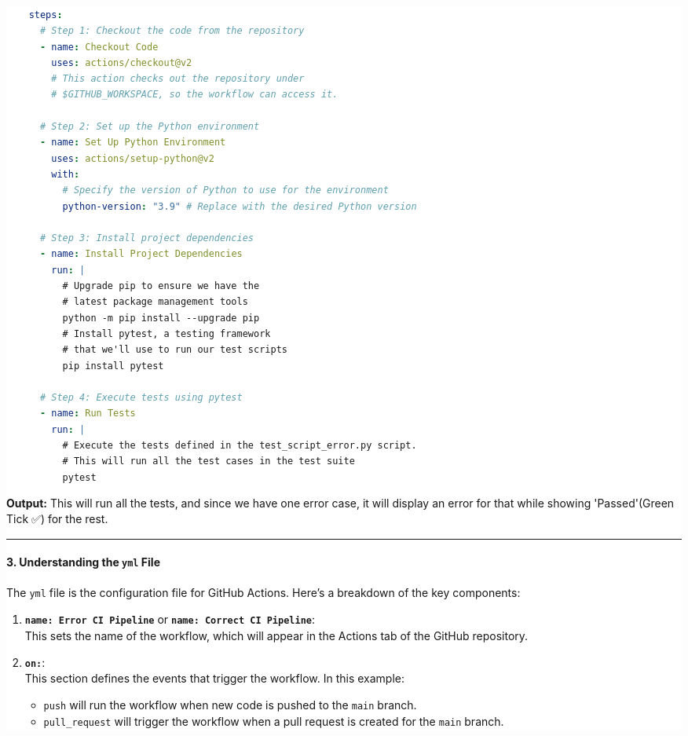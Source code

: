 ```yaml
    steps:
      # Step 1: Checkout the code from the repository
      - name: Checkout Code
        uses: actions/checkout@v2
        # This action checks out the repository under
        # $GITHUB_WORKSPACE, so the workflow can access it.

      # Step 2: Set up the Python environment
      - name: Set Up Python Environment
        uses: actions/setup-python@v2
        with:
          # Specify the version of Python to use for the environment
          python-version: "3.9" # Replace with the desired Python version

      # Step 3: Install project dependencies
      - name: Install Project Dependencies
        run: |
          # Upgrade pip to ensure we have the 
          # latest package management tools
          python -m pip install --upgrade pip
          # Install pytest, a testing framework 
          # that we'll use to run our test scripts
          pip install pytest

      # Step 4: Execute tests using pytest
      - name: Run Tests
        run: |
          # Execute the tests defined in the test_script_error.py script.
          # This will run all the test cases in the test suite
          pytest
```

**Output:**
This will run all the tests, and since we have one error case, it will display an error for that while showing 'Passed'(Green Tick ✅) for the rest.

---

<a name = "3-understanding-the-ci-yml-file"></a>

#### **3. Understanding the `yml` File**

The `yml` file is the configuration file for GitHub Actions. Here’s a breakdown of the key components:

1. **`name: Error CI Pipeline`** or **`name: Correct CI Pipeline`**:  
   This sets the name of the workflow, which will appear in the Actions tab of the GitHub repository.

2. **`on:`**:  
   This section defines the events that trigger the workflow. In this example:

   - `push` will run the workflow when new code is pushed to the `main` branch.
   - `pull_request` will trigger the workflow when a pull request is created for the `main` branch.
